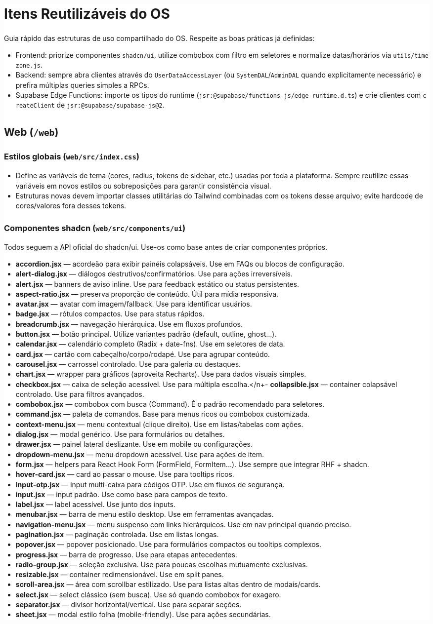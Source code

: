 # Itens Reutilizáveis do OS

Guia rápido das estruturas de uso compartilhado do OS. Respeite as boas práticas já definidas:
- Frontend: priorize componentes `shadcn/ui`, utilize combobox com filtro em seletores e normalize datas/horários via `utils/timezone.js`.
- Backend: sempre abra clientes através do `UserDataAccessLayer` (ou `SystemDAL`/`AdminDAL` quando explicitamente necessário) e prefira múltiplas queries simples a RPCs.
- Supabase Edge Functions: importe os tipos do runtime (`jsr:@supabase/functions-js/edge-runtime.d.ts`) e crie clientes com `createClient` de `jsr:@supabase/supabase-js@2`.

## Web (`/web`)

### Estilos globais (`web/src/index.css`)
- Define as variáveis de tema (cores, radius, tokens de sidebar, etc.) usadas por toda a plataforma. Sempre reutilize essas variáveis em novos estilos ou sobreposições para garantir consistência visual.
- Estruturas novas devem importar classes utilitárias do Tailwind combinadas com os tokens desse arquivo; evite hardcode de cores/valores fora desses tokens.

### Componentes shadcn (`web/src/components/ui`)
Todos seguem a API oficial do shadcn/ui. Use-os como base antes de criar componentes próprios.
- **accordion.jsx** — acordeão para exibir painéis colapsáveis. Use em FAQs ou blocos de configuração.
- **alert-dialog.jsx** — diálogos destrutivos/confirmatórios. Use para ações irreversíveis.
- **alert.jsx** — banners de aviso inline. Use para feedback estático ou status persistentes.
- **aspect-ratio.jsx** — preserva proporção de conteúdo. Útil para mídia responsiva.
- **avatar.jsx** — avatar com imagem/fallback. Use para identificar usuários.
- **badge.jsx** — rótulos compactos. Use para status rápidos.
- **breadcrumb.jsx** — navegação hierárquica. Use em fluxos profundos.
- **button.jsx** — botão principal. Utilize variantes padrão (default, outline, ghost...).
- **calendar.jsx** — calendário completo (Radix + date-fns). Use em seletores de data.
- **card.jsx** — cartão com cabeçalho/corpo/rodapé. Use para agrupar conteúdo.
- **carousel.jsx** — carrossel controlado. Use para galeria ou destaques.
- **chart.jsx** — wrapper para gráficos (aproveita Recharts). Use para dados visuais simples.
- **checkbox.jsx** — caixa de seleção acessível. Use para múltipla escolha.</n+- **collapsible.jsx** — container colapsável controlado. Use para filtros avançados.
- **combobox.jsx** — combobox com busca (Command). É o padrão recomendado para seletores.
- **command.jsx** — paleta de comandos. Base para menus ricos ou combobox customizada.
- **context-menu.jsx** — menu contextual (clique direito). Use em listas/tabelas com ações.
- **dialog.jsx** — modal genérico. Use para formulários ou detalhes.
- **drawer.jsx** — painel lateral deslizante. Use em mobile ou configurações.
- **dropdown-menu.jsx** — menu dropdown acessível. Use para ações de item.
- **form.jsx** — helpers para React Hook Form (FormField, FormItem...). Use sempre que integrar RHF + shadcn.
- **hover-card.jsx** — card ao passar o mouse. Use para tooltips ricos.
- **input-otp.jsx** — input multi-caixa para códigos OTP. Use em fluxos de segurança.
- **input.jsx** — input padrão. Use como base para campos de texto.
- **label.jsx** — label acessível. Use junto dos inputs.
- **menubar.jsx** — barra de menu estilo desktop. Use em ferramentas avançadas.
- **navigation-menu.jsx** — menu suspenso com links hierárquicos. Use em nav principal quando preciso.
- **pagination.jsx** — paginação controlada. Use em listas longas.
- **popover.jsx** — popover posicionado. Use para formulários compactos ou tooltips complexos.
- **progress.jsx** — barra de progresso. Use para etapas antecedentes.
- **radio-group.jsx** — seleção exclusiva. Use para poucas escolhas mutuamente exclusivas.
- **resizable.jsx** — container redimensionável. Use em split panes.
- **scroll-area.jsx** — área com scrollbar estilizado. Use para listas altas dentro de modais/cards.
- **select.jsx** — select clássico (sem busca). Use só quando combobox for exagero.
- **separator.jsx** — divisor horizontal/vertical. Use para separar seções.
- **sheet.jsx** — modal estilo folha (mobile-friendly). Use para ações secundárias.